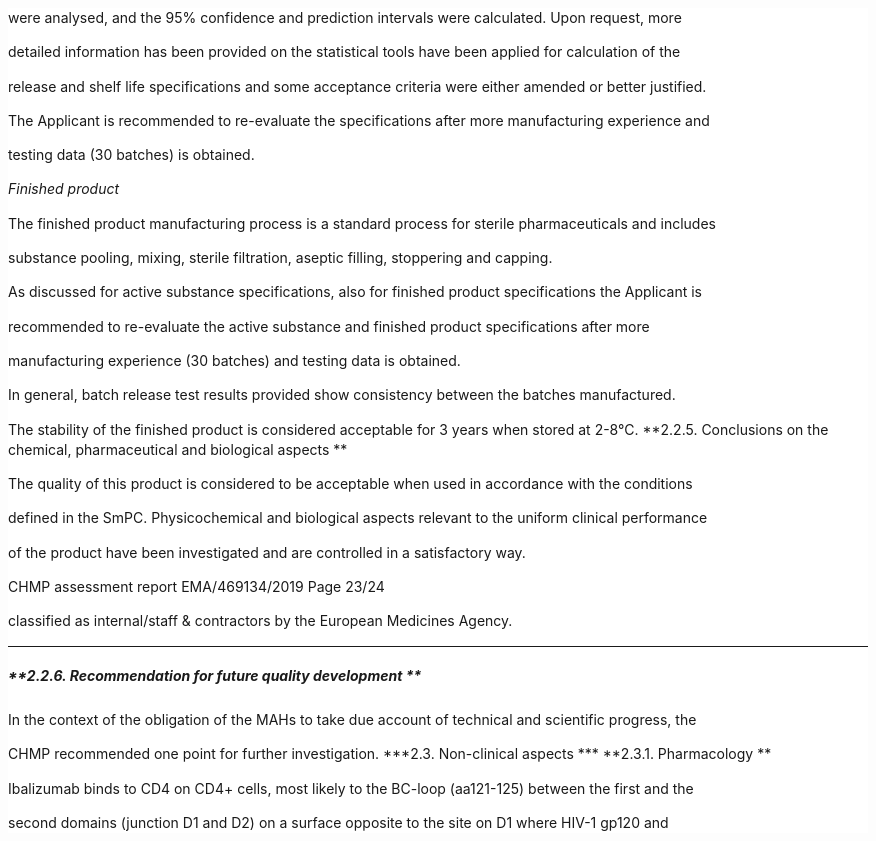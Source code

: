 were analysed, and the 95% confidence and prediction intervals were calculated. Upon request, more

detailed information has been provided on the statistical tools have been applied for calculation of the

release and shelf life specifications and some acceptance criteria were either amended or better justified.

The Applicant is recommended to re-evaluate the specifications after more manufacturing experience and

testing data (30 batches) is obtained.

*Finished product*

The finished product manufacturing process is a standard process for sterile pharmaceuticals and includes

substance pooling, mixing, sterile filtration, aseptic filling, stoppering and capping.

As discussed for active substance specifications, also for finished product specifications the Applicant is

recommended to re-evaluate the active substance and finished product specifications after more

manufacturing experience (30 batches) and testing data is obtained.

In general, batch release test results provided show consistency between the batches manufactured.

The stability of the finished product is considered acceptable for 3 years when stored at 2-8°C. **2.2.5. Conclusions on the chemical, pharmaceutical and biological aspects **

The quality of this product is considered to be acceptable when used in accordance with the conditions

defined in the SmPC. Physicochemical and biological aspects relevant to the uniform clinical performance

of the product have been investigated and are controlled in a satisfactory way.

CHMP assessment report
EMA/469134/2019 Page 23/24

classified as internal/staff & contractors by the European Medicines Agency.


-----

##### **2.2.6. Recommendation for future quality development **

In the context of the obligation of the MAHs to take due account of technical and scientific progress, the

CHMP recommended one point for further investigation. ***2.3. Non-clinical aspects *** **2.3.1. Pharmacology **

Ibalizumab binds to CD4 on CD4+ cells, most likely to the BC-loop (aa121-125) between the first and the

second domains (junction D1 and D2) on a surface opposite to the site on D1 where HIV-1 gp120 and
